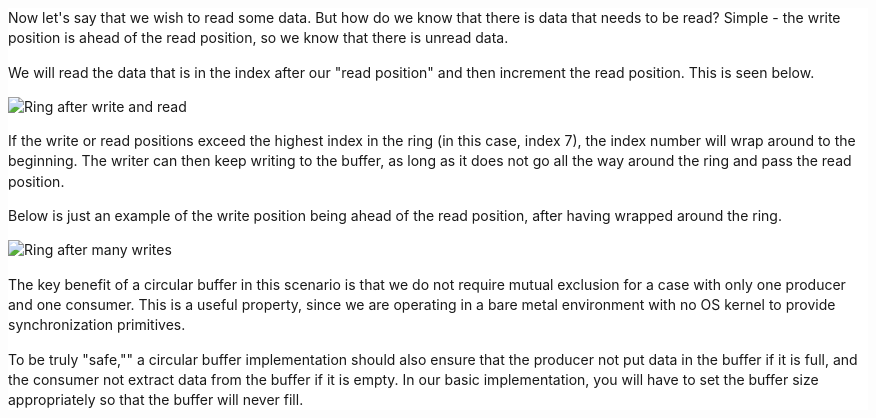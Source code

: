 Now let's say that we wish to read some data. But how do we know that there is data that needs to be read? Simple - the write position is ahead of the read position, so we know that there is unread data.

We will read the data that is in the index after our "read position" and then increment the read position. This is seen below.

![Ring after write and read](http://i.imgur.com/0V7yn8e.png)

If the write or read positions exceed the highest index in the ring (in this case, index 7), the index number will wrap around to the beginning. The writer can then keep writing to the buffer, as long as it does not go all the way around the ring and pass the read position.

Below is just an example of the write position being ahead of the read position, after having wrapped around the ring.

![Ring after many writes](http://i.imgur.com/jMiQ7tu.png)

The key benefit of a circular buffer in this scenario is that we do not
require mutual exclusion for a case with only one producer and one consumer.
This is a useful property, since we are operating in a bare metal environment
with no OS kernel to provide synchronization primitives.

To be truly "safe,"" a circular buffer implementation should also ensure that the producer not put data in the buffer if it is full, and the consumer not extract data from the buffer if it is empty. In our basic implementation, 
you will have to set the buffer size appropriately so that the buffer will 
never fill.